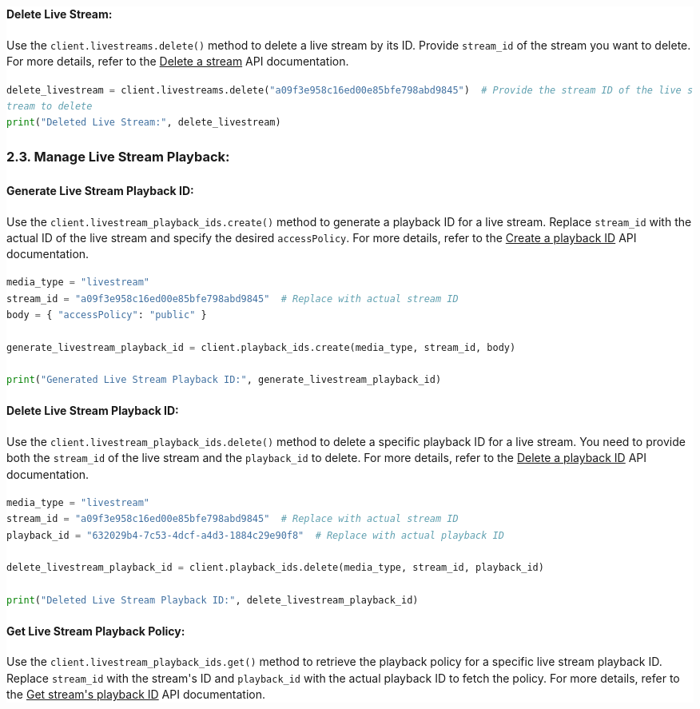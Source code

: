 #### Delete Live Stream:

Use the `client.livestreams.delete()` method to delete a live stream by its ID. Provide `stream_id` of the stream you want to delete. For more details, refer to the [Delete a stream](https://docs.fastpix.io/reference/delete-live-stream) API documentation.

```python
delete_livestream = client.livestreams.delete("a09f3e958c16ed00e85bfe798abd9845")  # Provide the stream ID of the live stream to delete
print("Deleted Live Stream:", delete_livestream)
```

### 2.3. Manage Live Stream Playback:

#### Generate Live Stream Playback ID:

Use the `client.livestream_playback_ids.create()` method to generate a playback ID for a live stream. Replace `stream_id` with the actual ID of the live stream and specify the desired `accessPolicy`. For more details, refer to the [Create a playback ID](https://docs.fastpix.io/reference/create-playbackid-of-stream) API documentation.

```python
media_type = "livestream"
stream_id = "a09f3e958c16ed00e85bfe798abd9845"  # Replace with actual stream ID
body = { "accessPolicy": "public" }

generate_livestream_playback_id = client.playback_ids.create(media_type, stream_id, body)

print("Generated Live Stream Playback ID:", generate_livestream_playback_id)
```

#### Delete Live Stream Playback ID:

Use the `client.livestream_playback_ids.delete()` method to delete a specific playback ID for a live stream. You need to provide both the `stream_id` of the live stream and the `playback_id` to delete. For more details, refer to the [Delete a playback ID](https://docs.fastpix.io/reference/delete-playbackid-of-stream) API documentation.

```python
media_type = "livestream"
stream_id = "a09f3e958c16ed00e85bfe798abd9845"  # Replace with actual stream ID
playback_id = "632029b4-7c53-4dcf-a4d3-1884c29e90f8"  # Replace with actual playback ID

delete_livestream_playback_id = client.playback_ids.delete(media_type, stream_id, playback_id)

print("Deleted Live Stream Playback ID:", delete_livestream_playback_id)
```

#### Get Live Stream Playback Policy:

Use the `client.livestream_playback_ids.get()` method to retrieve the playback policy for a specific live stream playback ID. Replace `stream_id` with the stream's ID and `playback_id` with the actual playback ID to fetch the policy. For more details, refer to the [Get stream's playback ID](https://docs.fastpix.io/reference/get-live-stream-playback-id) API documentation.
